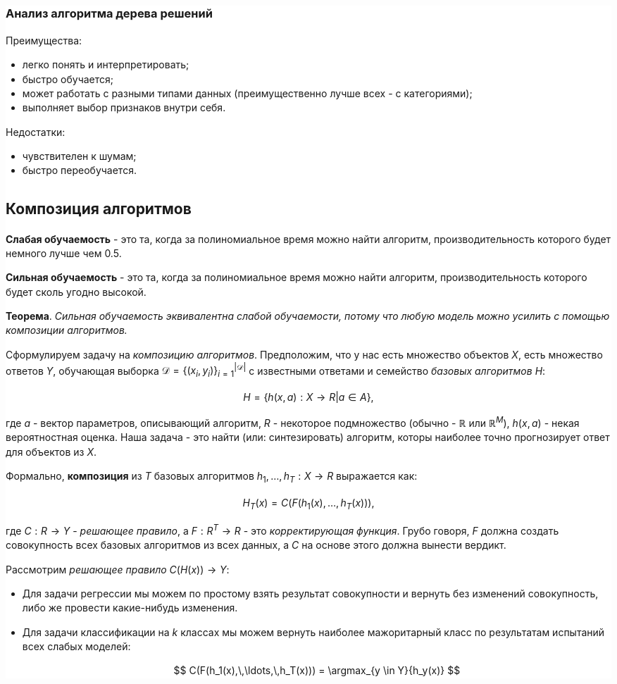 ### Анализ алгоритма дерева решений

Преимущества:

- легко понять и интерпретировать;
- быстро обучается;
- может работать с разными типами данных (преимущественно лучше всех - с категориями);
- выполняет выбор признаков внутри себя.

Недостатки:

- чувствителен к шумам;
- быстро переобучается.

## Композиция алгоритмов

**Слабая обучаемость** - это та, когда за полиномиальное время можно найти алгоритм, производительность которого будет немного лучше чем 0.5.

**Сильная обучаемость** - это та, когда за полиномиальное время можно найти алгоритм, производительность которого будет сколь угодно высокой.

**Теорема**. *Сильная обучаемость эквивалентна слабой обучаемости, потому что любую модель можно усилить с помощью композиции алгоритмов.*

Сформулируем задачу на *композицию алгоритмов*. Предположим, что у нас есть множество объектов $X$, есть множество ответов $Y$, обучающая выборка $\mathcal{D} = \{(x_i,\,y_i)\}_{i = 1}^{|\mathcal{D}|}$ с известными ответами и семейство *базовых алгоритмов* $H$:

$$
  H = \{h(x, a) : X  \to R|a \in A\},
$$

где $a$ - вектор параметров, описывающий алгоритм, $R$ - некоторое подмножество (обычно - $\mathbb{R}$ или $\mathbb{R}^{M}$), $h(x, a)$ - некая вероятностная оценка. Наша задача - это найти (или: синтезировать) алгоритм, которы наиболее точно прогнозирует ответ для объектов из $X$.

Формально, **композиция** из $T$ базовых алгоритмов $h_1,\,\ldots,\,h_T : X \to R$ выражается как:

$$
  H_T(x) = C(F(h_1(x),\,\ldots,\,h_T(x))),
$$

где $C : R \to Y$ - *решающее правило*, а $F : R^T \to R$ - это *корректирующая функция*. Грубо говоря, $F$ должна создать совокупность всех базовых алгоритмов из всех данных, а $C$ на основе этого должна вынести вердикт.

Рассмотрим *решающее правило* $C(H(x)) \to Y$:

- Для задачи регрессии мы можем по простому взять результат совокупности и вернуть без изменений совокупность, либо же провести какие-нибудь изменения.
- Для задачи классификации на $k$ классах мы можем вернуть наиболее мажоритарный класс по результатам испытаний всех слабых моделей:

  $$
    C(F(h_1(x),\,\ldots,\,h_T(x))) = \argmax_{y \in Y}{h_y(x)}
  $$
